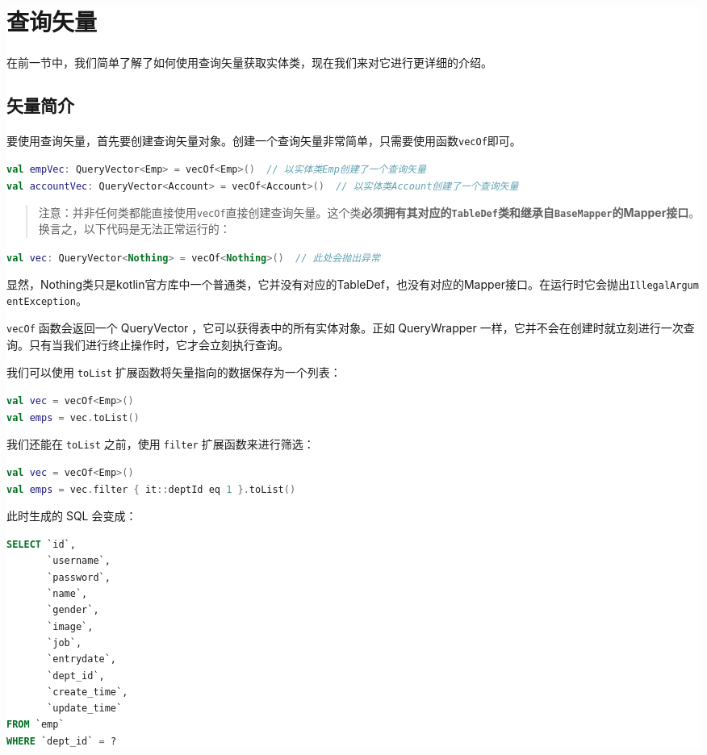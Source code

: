 # 查询矢量

在前一节中，我们简单了解了如何使用查询矢量获取实体类，现在我们来对它进行更详细的介绍。

## 矢量简介

要使用查询矢量，首先要创建查询矢量对象。创建一个查询矢量非常简单，只需要使用函数`vecOf`即可。

```kotlin
val empVec: QueryVector<Emp> = vecOf<Emp>()  // 以实体类Emp创建了一个查询矢量
val accountVec: QueryVector<Account> = vecOf<Account>()  // 以实体类Account创建了一个查询矢量
```

> 注意：并非任何类都能直接使用`vecOf`直接创建查询矢量。这个类**必须拥有其对应的`TableDef`类和继承自`BaseMapper`的Mapper接口**。换言之，以下代码是无法正常运行的：

```kotlin
val vec: QueryVector<Nothing> = vecOf<Nothing>()  // 此处会抛出异常
```

显然，Nothing类只是kotlin官方库中一个普通类，它并没有对应的TableDef，也没有对应的Mapper接口。在运行时它会抛出`IllegalArgumentException`。

`vecOf` 函数会返回一个 QueryVector ，它可以获得表中的所有实体对象。正如 QueryWrapper 一样，它并不会在创建时就立刻进行一次查询。只有当我们进行终止操作时，它才会立刻执行查询。

我们可以使用 `toList` 扩展函数将矢量指向的数据保存为一个列表：

````kotlin
val vec = vecOf<Emp>()
val emps = vec.toList()
````

我们还能在 `toList` 之前，使用 `filter` 扩展函数来进行筛选：

```kotlin
val vec = vecOf<Emp>()
val emps = vec.filter { it::deptId eq 1 }.toList()
```

此时生成的 SQL 会变成：

````sql
SELECT `id`,
       `username`,
       `password`,
       `name`,
       `gender`,
       `image`,
       `job`,
       `entrydate`,
       `dept_id`,
       `create_time`,
       `update_time`
FROM `emp`
WHERE `dept_id` = ?
````
